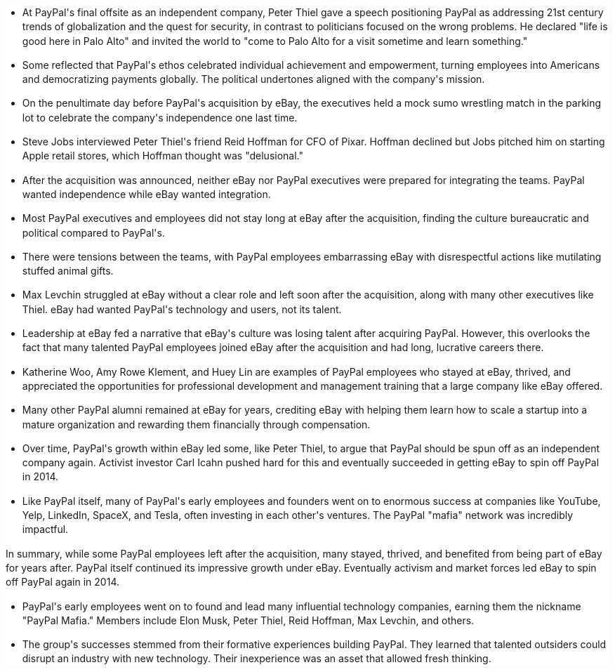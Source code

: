 - At PayPal's final offsite as an independent company, Peter Thiel gave a speech positioning PayPal as addressing 21st century trends of globalization and the quest for security, in contrast to politicians focused on the wrong problems. He declared "life is good here in Palo Alto" and invited the world to "come to Palo Alto for a visit sometime and learn something."

- Some reflected that PayPal's ethos celebrated individual achievement and empowerment, turning employees into Americans and democratizing payments globally. The political undertones aligned with the company's mission.

 

- On the penultimate day before PayPal's acquisition by eBay, the executives held a mock sumo wrestling match in the parking lot to celebrate the company's independence one last time. 

- Steve Jobs interviewed Peter Thiel's friend Reid Hoffman for CFO of Pixar. Hoffman declined but Jobs pitched him on starting Apple retail stores, which Hoffman thought was "delusional." 

- After the acquisition was announced, neither eBay nor PayPal executives were prepared for integrating the teams. PayPal wanted independence while eBay wanted integration. 

- Most PayPal executives and employees did not stay long at eBay after the acquisition, finding the culture bureaucratic and political compared to PayPal's. 

- There were tensions between the teams, with PayPal employees embarrassing eBay with disrespectful actions like mutilating stuffed animal gifts.

- Max Levchin struggled at eBay without a clear role and left soon after the acquisition, along with many other executives like Thiel. eBay had wanted PayPal's technology and users, not its talent.

 

- Leadership at eBay fed a narrative that eBay's culture was losing talent after acquiring PayPal. However, this overlooks the fact that many talented PayPal employees joined eBay after the acquisition and had long, lucrative careers there.  

- Katherine Woo, Amy Rowe Klement, and Huey Lin are examples of PayPal employees who stayed at eBay, thrived, and appreciated the opportunities for professional development and management training that a large company like eBay offered.

- Many other PayPal alumni remained at eBay for years, crediting eBay with helping them learn how to scale a startup into a mature organization and rewarding them financially through compensation. 

- Over time, PayPal's growth within eBay led some, like Peter Thiel, to argue that PayPal should be spun off as an independent company again. Activist investor Carl Icahn pushed hard for this and eventually succeeded in getting eBay to spin off PayPal in 2014.

- Like PayPal itself, many of PayPal's early employees and founders went on to enormous success at companies like YouTube, Yelp, LinkedIn, SpaceX, and Tesla, often investing in each other's ventures. The PayPal "mafia" network was incredibly impactful.

In summary, while some PayPal employees left after the acquisition, many stayed, thrived, and benefited from being part of eBay for years after. PayPal itself continued its impressive growth under eBay. Eventually activism and market forces led eBay to spin off PayPal again in 2014.

 

- PayPal's early employees went on to found and lead many influential technology companies, earning them the nickname "PayPal Mafia." Members include Elon Musk, Peter Thiel, Reid Hoffman, Max Levchin, and others.

- The group's successes stemmed from their formative experiences building PayPal. They learned that talented outsiders could disrupt an industry with new technology. Their inexperience was an asset that allowed fresh thinking. 
